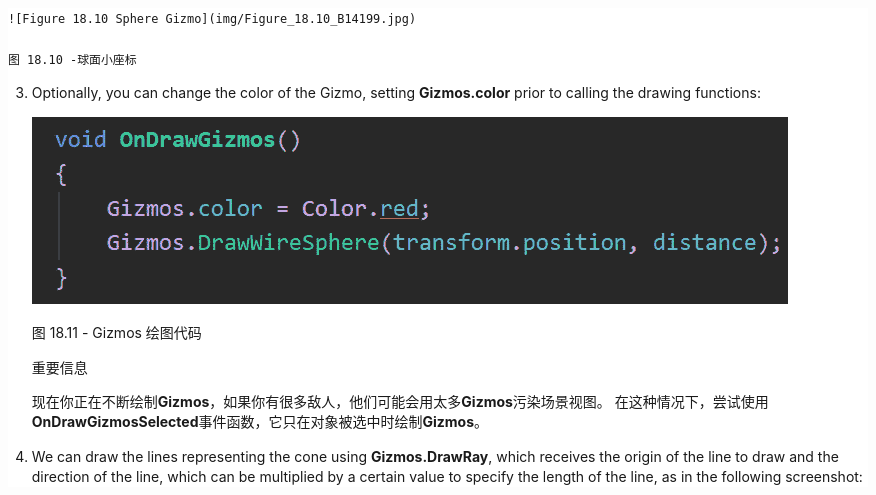    ![Figure 18.10 Sphere Gizmo](img/Figure_18.10_B14199.jpg)

    图 18.10 -球面小座标

3.  Optionally, you can change the color of the Gizmo, setting **Gizmos.color** prior to calling the drawing functions:

    ![Figure 18.11 Gizmos drawing code](img/Figure_18.11_B14199.jpg)

    图 18.11 - Gizmos 绘图代码

    重要信息

    现在你正在不断绘制**Gizmos**，如果你有很多敌人，他们可能会用太多**Gizmos**污染场景视图。 在这种情况下，尝试使用**OnDrawGizmosSelected**事件函数，它只在对象被选中时绘制**Gizmos**。

4.  We can draw the lines representing the cone using **Gizmos.DrawRay**, which receives the origin of the line to draw and the direction of the line, which can be multiplied by a certain value to specify the length of the line, as in the following screenshot:
